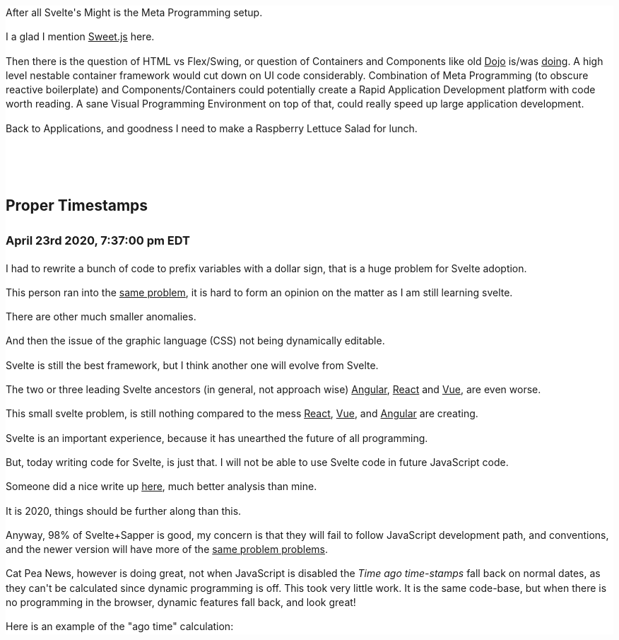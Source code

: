 After all Svelte's Might is the Meta Programming setup.

I a glad I mention [Sweet.js](https://www.sweetjs.org/) here.

Then there is the question of HTML vs Flex/Swing, or question of Containers and Components like old [Dojo](https://dojotoolkit.org/) is/was [doing](https://dojotoolkit.org/documentation/tutorials/1.10/dijit_layout/). A high level nestable container framework would cut down on UI code considerably. Combination of Meta Programming (to obscure reactive boilerplate) and Components/Containers could potentially create a Rapid Application Development platform with code worth reading. A sane Visual Programming Environment on top of that, could really speed up large application development.

Back to Applications, and goodness I need to make a Raspberry Lettuce Salad for lunch.

<br><br>

## Proper Timestamps
### April 23rd 2020, 7:37:00 pm EDT
<meta itemprop="dateCreated" datetime="2020-04-23T23:37:00.693Z">

I had to rewrite a bunch of code to prefix variables with a dollar sign, that is a huge problem for Svelte adoption.

This person ran into the [same problem](https://stackoverflow.com/questions/60045404/svelte-read-nested-store), it is hard to form an opinion on the matter as I am still learning svelte.

There are other much smaller anomalies.

And then the issue of the graphic language (CSS) not being dynamically editable.

Svelte is still the best framework, but I think another one will evolve from Svelte.

The two or three leading Svelte ancestors (in general, not approach wise) [Angular](https://angular.io/), [React](https://reactjs.org/) and [Vue](https://vuejs.org/), are even worse.

This small svelte problem, is still nothing compared to the mess [React](https://reactjs.org/), [Vue](https://vuejs.org/), and [Angular](https://angular.io/) are creating.

Svelte is an important experience, because it has unearthed the future of all programming.

But, today writing code for Svelte, is just that. I will not be able to use Svelte code in future JavaScript code.

Someone did a nice write up [here](https://github.com/feltcoop/why-svelte), much better analysis than mine.

It is 2020, things should be further along than this.

Anyway, 98% of Svelte+Sapper is good, my concern is that they will fail to follow JavaScript development path, and conventions, and the newer version will have more of the [same problem problems](https://stackoverflow.com/questions/60045404/svelte-read-nested-store).

Cat Pea News, however is doing great, not when JavaScript is disabled the _Time ago time-stamps_ fall back on normal dates, as they can't be calculated since dynamic programming is off. This took very little work. It is the same code-base, but when there is no programming in the browser, dynamic features fall back, and look great!

Here is an example of the "ago time" calculation:
